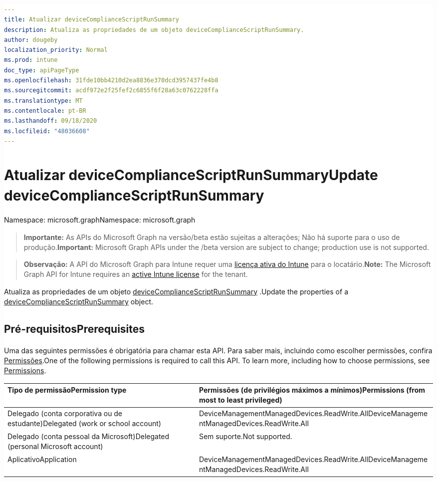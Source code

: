 ```yaml
---
title: Atualizar deviceComplianceScriptRunSummary
description: Atualiza as propriedades de um objeto deviceComplianceScriptRunSummary.
author: dougeby
localization_priority: Normal
ms.prod: intune
doc_type: apiPageType
ms.openlocfilehash: 31fde10bb4210d2ea8836e370dcd3957437fe4b8
ms.sourcegitcommit: acdf972e2f25fef2c6855f6f28a63c0762228ffa
ms.translationtype: MT
ms.contentlocale: pt-BR
ms.lasthandoff: 09/18/2020
ms.locfileid: "48036608"
---
```

# <a name="update-devicecompliancescriptrunsummary"></a><span data-ttu-id="497ef-103">Atualizar deviceComplianceScriptRunSummary</span><span class="sxs-lookup"><span data-stu-id="497ef-103">Update deviceComplianceScriptRunSummary</span></span>

<span data-ttu-id="497ef-104">Namespace: microsoft.graph</span><span class="sxs-lookup"><span data-stu-id="497ef-104">Namespace: microsoft.graph</span></span>

> <span data-ttu-id="497ef-105">**Importante:** As APIs do Microsoft Graph na versão/beta estão sujeitas a alterações; Não há suporte para o uso de produção.</span><span class="sxs-lookup"><span data-stu-id="497ef-105">**Important:** Microsoft Graph APIs under the /beta version are subject to change; production use is not supported.</span></span>

> <span data-ttu-id="497ef-106">**Observação:** A API do Microsoft Graph para Intune requer uma [licença ativa do Intune](https://go.microsoft.com/fwlink/?linkid=839381) para o locatário.</span><span class="sxs-lookup"><span data-stu-id="497ef-106">**Note:** The Microsoft Graph API for Intune requires an [active Intune license](https://go.microsoft.com/fwlink/?linkid=839381) for the tenant.</span></span>

<span data-ttu-id="497ef-107">Atualiza as propriedades de um objeto [deviceComplianceScriptRunSummary](../resources/intune-devices-devicecompliancescriptrunsummary.md) .</span><span class="sxs-lookup"><span data-stu-id="497ef-107">Update the properties of a [deviceComplianceScriptRunSummary](../resources/intune-devices-devicecompliancescriptrunsummary.md) object.</span></span>

## <a name="prerequisites"></a><span data-ttu-id="497ef-108">Pré-requisitos</span><span class="sxs-lookup"><span data-stu-id="497ef-108">Prerequisites</span></span>
<span data-ttu-id="497ef-p101">Uma das seguintes permissões é obrigatória para chamar esta API. Para saber mais, incluindo como escolher permissões, confira [Permissões](/graph/permissions-reference).</span><span class="sxs-lookup"><span data-stu-id="497ef-p101">One of the following permissions is required to call this API. To learn more, including how to choose permissions, see [Permissions](/graph/permissions-reference).</span></span>

|<span data-ttu-id="497ef-111">Tipo de permissão</span><span class="sxs-lookup"><span data-stu-id="497ef-111">Permission type</span></span>|<span data-ttu-id="497ef-112">Permissões (de privilégios máximos a mínimos)</span><span class="sxs-lookup"><span data-stu-id="497ef-112">Permissions (from most to least privileged)</span></span>|
|:---|:---|
|<span data-ttu-id="497ef-113">Delegado (conta corporativa ou de estudante)</span><span class="sxs-lookup"><span data-stu-id="497ef-113">Delegated (work or school account)</span></span>|<span data-ttu-id="497ef-114">DeviceManagementManagedDevices.ReadWrite.All</span><span class="sxs-lookup"><span data-stu-id="497ef-114">DeviceManagementManagedDevices.ReadWrite.All</span></span>|
|<span data-ttu-id="497ef-115">Delegado (conta pessoal da Microsoft)</span><span class="sxs-lookup"><span data-stu-id="497ef-115">Delegated (personal Microsoft account)</span></span>|<span data-ttu-id="497ef-116">Sem suporte.</span><span class="sxs-lookup"><span data-stu-id="497ef-116">Not supported.</span></span>|
|<span data-ttu-id="497ef-117">Aplicativo</span><span class="sxs-lookup"><span data-stu-id="497ef-117">Application</span></span>|<span data-ttu-id="497ef-118">DeviceManagementManagedDevices.ReadWrite.All</span><span class="sxs-lookup"><span data-stu-id="497ef-118">DeviceManagementManagedDevices.ReadWrite.All</span></span>|

